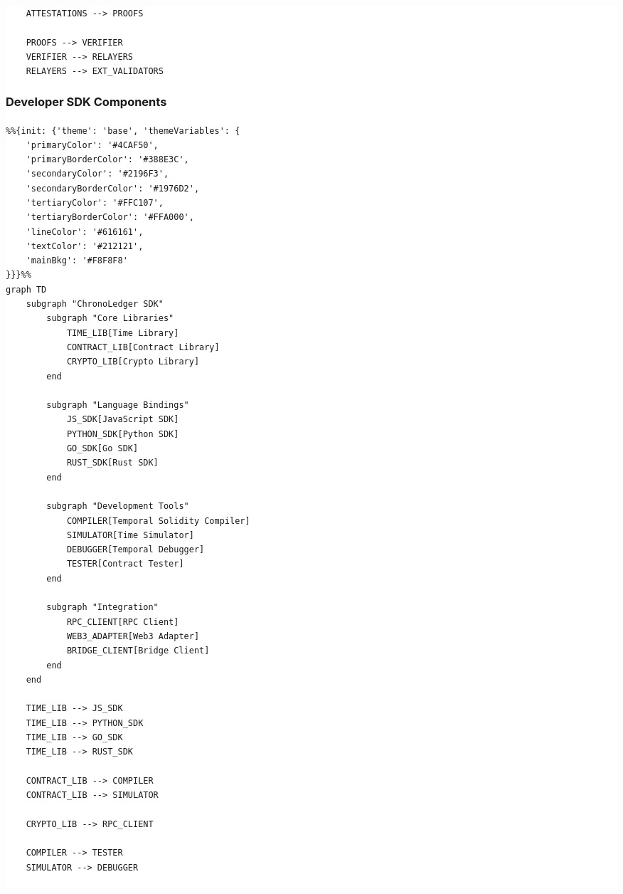 ```mermaid
    ATTESTATIONS --> PROOFS
    
    PROOFS --> VERIFIER
    VERIFIER --> RELAYERS
    RELAYERS --> EXT_VALIDATORS
```

### Developer SDK Components

```mermaid
%%{init: {'theme': 'base', 'themeVariables': {
    'primaryColor': '#4CAF50',
    'primaryBorderColor': '#388E3C',
    'secondaryColor': '#2196F3',
    'secondaryBorderColor': '#1976D2',
    'tertiaryColor': '#FFC107',
    'tertiaryBorderColor': '#FFA000',
    'lineColor': '#616161',
    'textColor': '#212121',
    'mainBkg': '#F8F8F8'
}}}%%
graph TD
    subgraph "ChronoLedger SDK"
        subgraph "Core Libraries"
            TIME_LIB[Time Library]
            CONTRACT_LIB[Contract Library]
            CRYPTO_LIB[Crypto Library]
        end
        
        subgraph "Language Bindings"
            JS_SDK[JavaScript SDK]
            PYTHON_SDK[Python SDK]
            GO_SDK[Go SDK]
            RUST_SDK[Rust SDK]
        end
        
        subgraph "Development Tools"
            COMPILER[Temporal Solidity Compiler]
            SIMULATOR[Time Simulator]
            DEBUGGER[Temporal Debugger]
            TESTER[Contract Tester]
        end
        
        subgraph "Integration"
            RPC_CLIENT[RPC Client]
            WEB3_ADAPTER[Web3 Adapter]
            BRIDGE_CLIENT[Bridge Client]
        end
    end
    
    TIME_LIB --> JS_SDK
    TIME_LIB --> PYTHON_SDK
    TIME_LIB --> GO_SDK
    TIME_LIB --> RUST_SDK
    
    CONTRACT_LIB --> COMPILER
    CONTRACT_LIB --> SIMULATOR
    
    CRYPTO_LIB --> RPC_CLIENT
    
    COMPILER --> TESTER
    SIMULATOR --> DEBUGGER
    
```